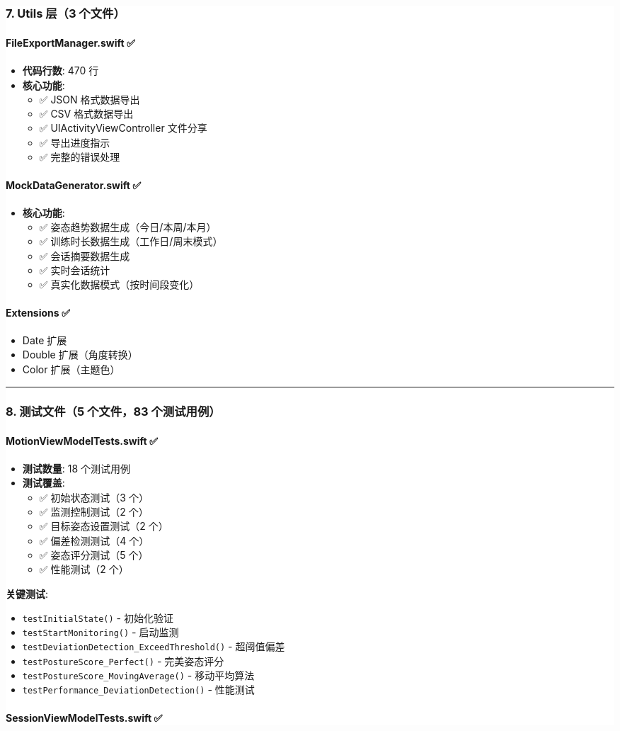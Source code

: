 
### 7. Utils 层（3 个文件）

#### FileExportManager.swift ✅

- **代码行数**: 470 行
- **核心功能**:
  - ✅ JSON 格式数据导出
  - ✅ CSV 格式数据导出
  - ✅ UIActivityViewController 文件分享
  - ✅ 导出进度指示
  - ✅ 完整的错误处理

#### MockDataGenerator.swift ✅

- **核心功能**:
  - ✅ 姿态趋势数据生成（今日/本周/本月）
  - ✅ 训练时长数据生成（工作日/周末模式）
  - ✅ 会话摘要数据生成
  - ✅ 实时会话统计
  - ✅ 真实化数据模式（按时间段变化）

#### Extensions ✅

- Date 扩展
- Double 扩展（角度转换）
- Color 扩展（主题色）

---

### 8. 测试文件（5 个文件，83 个测试用例）

#### MotionViewModelTests.swift ✅

- **测试数量**: 18 个测试用例
- **测试覆盖**:
  - ✅ 初始状态测试（3 个）
  - ✅ 监测控制测试（2 个）
  - ✅ 目标姿态设置测试（2 个）
  - ✅ 偏差检测测试（4 个）
  - ✅ 姿态评分测试（5 个）
  - ✅ 性能测试（2 个）

**关键测试**:

- `testInitialState()` - 初始化验证
- `testStartMonitoring()` - 启动监测
- `testDeviationDetection_ExceedThreshold()` - 超阈值偏差
- `testPostureScore_Perfect()` - 完美姿态评分
- `testPostureScore_MovingAverage()` - 移动平均算法
- `testPerformance_DeviationDetection()` - 性能测试

#### SessionViewModelTests.swift ✅
